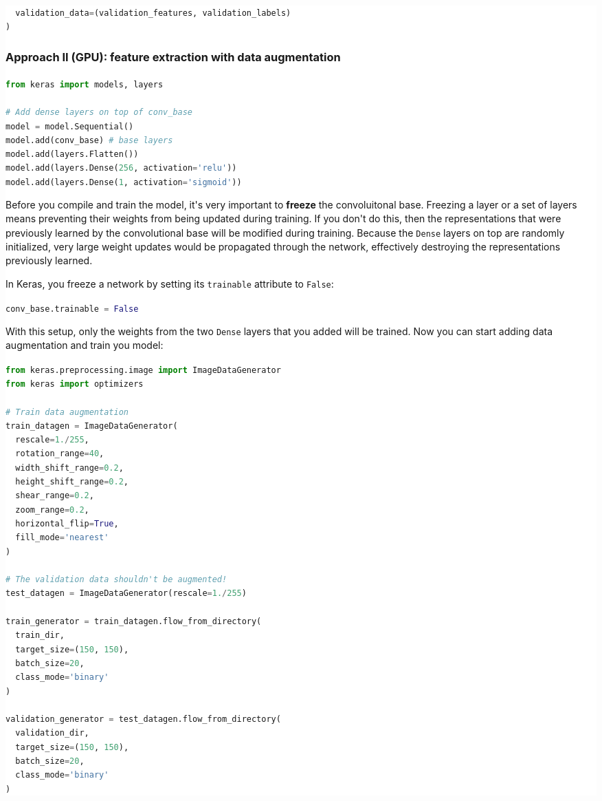 ```python
  validation_data=(validation_features, validation_labels)
)
```


### Approach II (GPU): feature extraction with data augmentation

```python
from keras import models, layers

# Add dense layers on top of conv_base
model = model.Sequential()
model.add(conv_base) # base layers
model.add(layers.Flatten())
model.add(layers.Dense(256, activation='relu'))
model.add(layers.Dense(1, activation='sigmoid'))
```

Before you compile and train the model, it's very important to **freeze** the convoluitonal base. Freezing a layer or a set of layers means preventing their weights from being updated during training. If you don't do this, then the representations that were previously learned by the convolutional base will be modified during training. Because the `Dense` layers on top are randomly initialized, very large weight updates would be propagated through the network, effectively destroying the representations previously learned.

In Keras, you freeze a network by setting its `trainable` attribute to `False`: 

```python
conv_base.trainable = False
```

With this setup, only the weights from the two `Dense` layers that you added will be trained. Now you can start adding data augmentation and train you model:

```python
from keras.preprocessing.image import ImageDataGenerator
from keras import optimizers

# Train data augmentation
train_datagen = ImageDataGenerator(
  rescale=1./255,
  rotation_range=40,
  width_shift_range=0.2,
  height_shift_range=0.2,
  shear_range=0.2,
  zoom_range=0.2,
  horizontal_flip=True,
  fill_mode='nearest'
)

# The validation data shouldn't be augmented!
test_datagen = ImageDataGenerator(rescale=1./255)

train_generator = train_datagen.flow_from_directory(
  train_dir,
  target_size=(150, 150),
  batch_size=20,
  class_mode='binary'
)

validation_generator = test_datagen.flow_from_directory(
  validation_dir,
  target_size=(150, 150),
  batch_size=20,
  class_mode='binary'
)
```